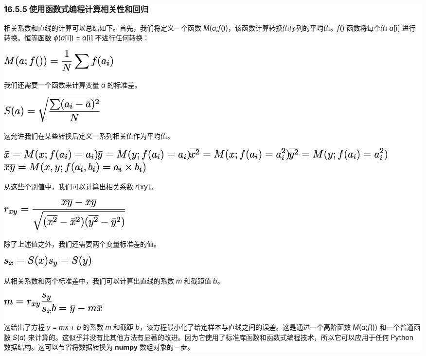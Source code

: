 ### 16.5.5 使用函数式编程计算相关性和回归

相关系数和直线的计算可以总结如下。首先，我们将定义一个函数 *M*(*a*;*f*())，该函数计算转换值序列的平均值。*f*() 函数将每个值 *a*[i] 进行转换。恒等函数 *ϕ*(*a*[i]) = *a*[i] 不进行任何转换：

![M (a;f()) = 1-∑ f(a) N i ](img/file68.jpg)

我们还需要一个函数来计算变量 *a* 的标准差。

![ ∘ -∑--------- --(ai −-¯a)2 S (a) = N ](img/file69.jpg)

这允许我们在某些转换后定义一系列相关值作为平均值。

![¯x = M (x;f(ai) = ai) ](img/file70.jpg)![¯y = M (y;f(ai) = ai) ](img/file71.jpg)![--- x2 = M (x;f(ai) = a2i) ](img/file72.jpg)![--- y2 = M (y;f(ai) = a2i) ](img/file73.jpg)![--- xy = M (x,y;f(ai,bi) = ai × bi) ](img/file74.jpg)

从这些个别值中，我们可以计算出相关系数 *r*[xy]。

![ --- -----xy-−-¯xy¯------ rxy = ∘ --2---2---2----2- (x − ¯x )(y − y¯) ](img/file75.jpg)

除了上述值之外，我们还需要两个变量标准差的值。

![sx = S(x)sy = S(y) ](img/file76.jpg)

从相关系数和两个标准差中，我们可以计算出直线的系数 *m* 和截距值 *b*。

![m = rxysy sx ](img/file77.jpg)![b = ¯y − m ¯x ](img/file78.jpg)

这给出了方程 *y* = *mx* + *b* 的系数 *m* 和截距 *b*，该方程最小化了给定样本与直线之间的误差。这是通过一个高阶函数 *M*(*a*;*f*()) 和一个普通函数 *S*(*a*) 来计算的。这似乎并没有比其他方法有显著的改进。因为它使用了标准库函数和函数式编程技术，所以它可以应用于任何 Python 数据结构。这可以节省将数据转换为 **numpy** 数组对象的一步。
